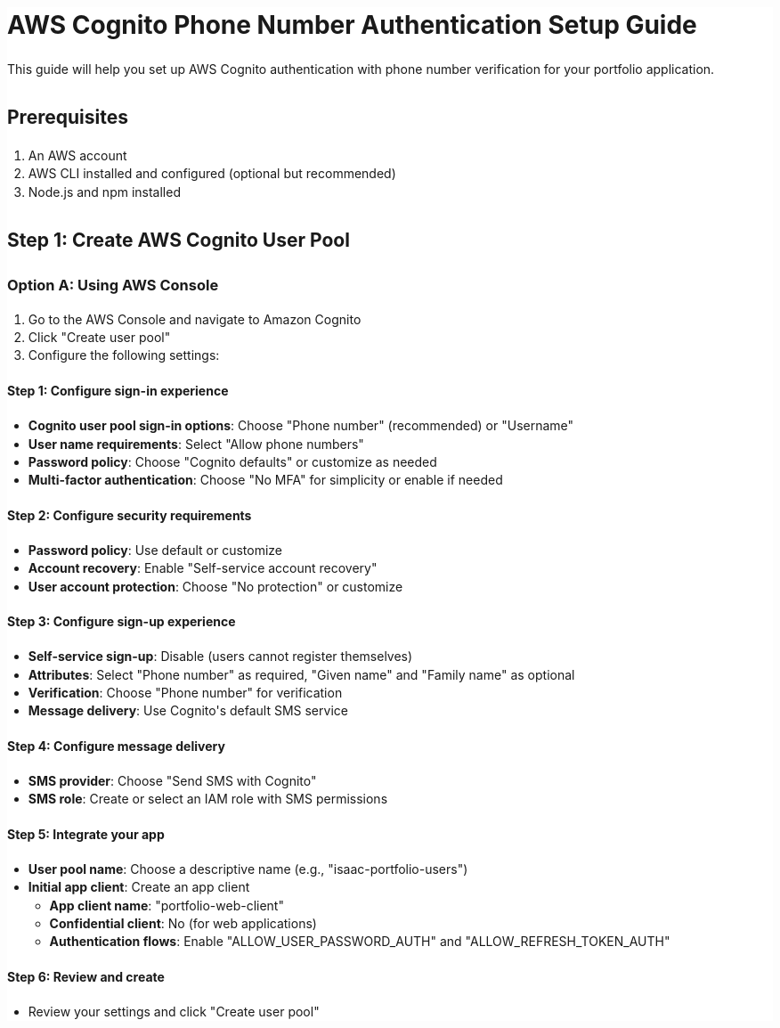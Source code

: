 # AWS Cognito Phone Number Authentication Setup Guide

This guide will help you set up AWS Cognito authentication with phone number verification for your portfolio application.

## Prerequisites

1. An AWS account
2. AWS CLI installed and configured (optional but recommended)
3. Node.js and npm installed

## Step 1: Create AWS Cognito User Pool

### Option A: Using AWS Console

1. Go to the AWS Console and navigate to Amazon Cognito
2. Click "Create user pool"
3. Configure the following settings:

#### Step 1: Configure sign-in experience
- **Cognito user pool sign-in options**: Choose "Phone number" (recommended) or "Username"
- **User name requirements**: Select "Allow phone numbers"
- **Password policy**: Choose "Cognito defaults" or customize as needed
- **Multi-factor authentication**: Choose "No MFA" for simplicity or enable if needed

#### Step 2: Configure security requirements
- **Password policy**: Use default or customize
- **Account recovery**: Enable "Self-service account recovery"
- **User account protection**: Choose "No protection" or customize

#### Step 3: Configure sign-up experience
- **Self-service sign-up**: Disable (users cannot register themselves)
- **Attributes**: Select "Phone number" as required, "Given name" and "Family name" as optional
- **Verification**: Choose "Phone number" for verification
- **Message delivery**: Use Cognito's default SMS service

#### Step 4: Configure message delivery
- **SMS provider**: Choose "Send SMS with Cognito"
- **SMS role**: Create or select an IAM role with SMS permissions

#### Step 5: Integrate your app
- **User pool name**: Choose a descriptive name (e.g., "isaac-portfolio-users")
- **Initial app client**: Create an app client
  - **App client name**: "portfolio-web-client"
  - **Confidential client**: No (for web applications)
  - **Authentication flows**: Enable "ALLOW_USER_PASSWORD_AUTH" and "ALLOW_REFRESH_TOKEN_AUTH"

#### Step 6: Review and create
- Review your settings and click "Create user pool"
